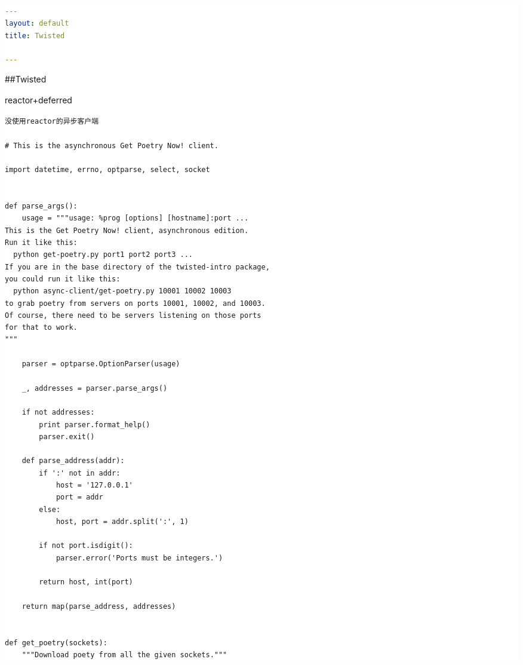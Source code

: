 ```yaml
---
layout: default
title: Twisted

---
```


##Twisted

reactor+deferred


	没使用reactor的异步客户端

	# This is the asynchronous Get Poetry Now! client.
	
	import datetime, errno, optparse, select, socket
	
	
	def parse_args():
	    usage = """usage: %prog [options] [hostname]:port ...
	This is the Get Poetry Now! client, asynchronous edition.
	Run it like this:
	  python get-poetry.py port1 port2 port3 ...
	If you are in the base directory of the twisted-intro package,
	you could run it like this:
	  python async-client/get-poetry.py 10001 10002 10003
	to grab poetry from servers on ports 10001, 10002, and 10003.
	Of course, there need to be servers listening on those ports
	for that to work.
	"""
	
	    parser = optparse.OptionParser(usage)
	
	    _, addresses = parser.parse_args()
	
	    if not addresses:
	        print parser.format_help()
	        parser.exit()
	
	    def parse_address(addr):
	        if ':' not in addr:
	            host = '127.0.0.1'
	            port = addr
	        else:
	            host, port = addr.split(':', 1)
	
	        if not port.isdigit():
	            parser.error('Ports must be integers.')
	
	        return host, int(port)
	
	    return map(parse_address, addresses)
	
	
	def get_poetry(sockets):
	    """Download poety from all the given sockets."""
	